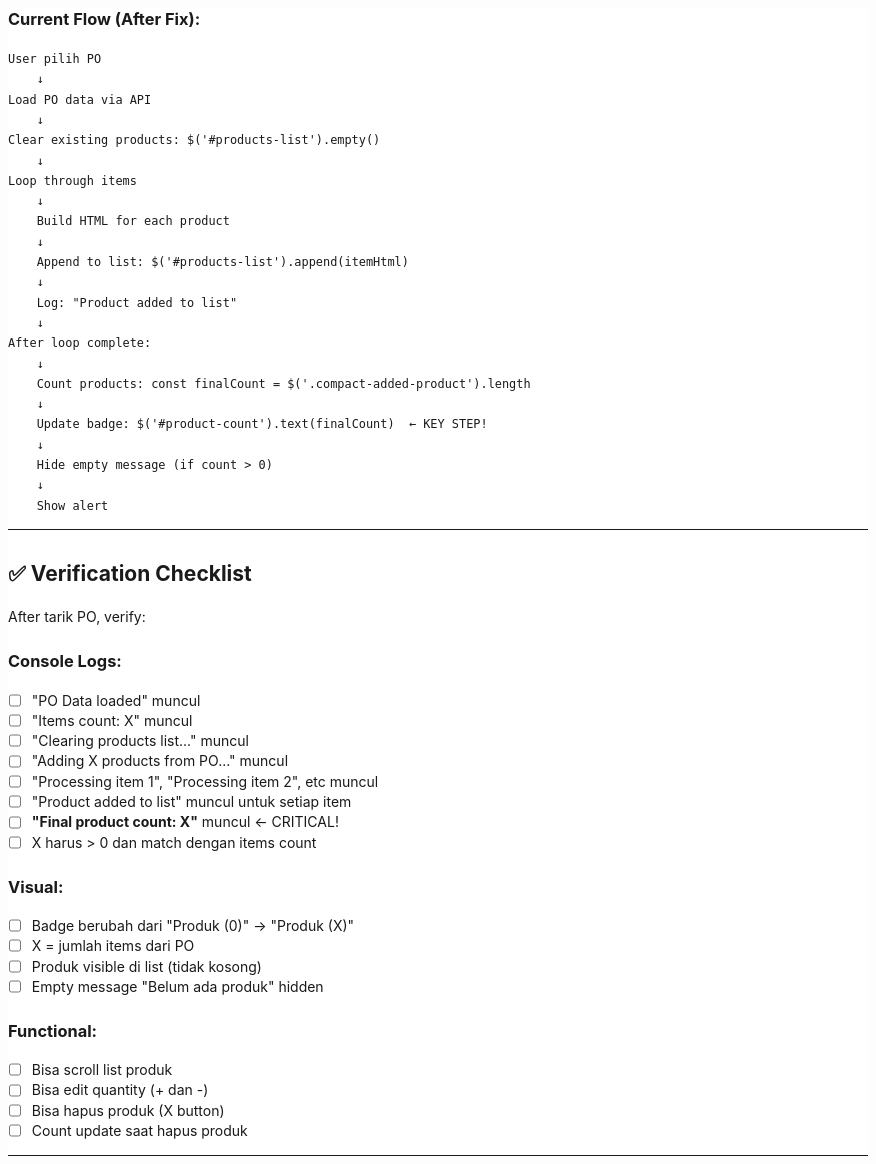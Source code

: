 ### Current Flow (After Fix):
```
User pilih PO
    ↓
Load PO data via API
    ↓
Clear existing products: $('#products-list').empty()
    ↓
Loop through items
    ↓
    Build HTML for each product
    ↓
    Append to list: $('#products-list').append(itemHtml)
    ↓
    Log: "Product added to list"
    ↓
After loop complete:
    ↓
    Count products: const finalCount = $('.compact-added-product').length
    ↓
    Update badge: $('#product-count').text(finalCount)  ← KEY STEP!
    ↓
    Hide empty message (if count > 0)
    ↓
    Show alert
```

---

## ✅ Verification Checklist

After tarik PO, verify:

### Console Logs:
- [ ] "PO Data loaded" muncul
- [ ] "Items count: X" muncul
- [ ] "Clearing products list..." muncul
- [ ] "Adding X products from PO..." muncul
- [ ] "Processing item 1", "Processing item 2", etc muncul
- [ ] "Product added to list" muncul untuk setiap item
- [ ] **"Final product count: X"** muncul ← CRITICAL!
- [ ] X harus > 0 dan match dengan items count

### Visual:
- [ ] Badge berubah dari "Produk (0)" → "Produk (X)"
- [ ] X = jumlah items dari PO
- [ ] Produk visible di list (tidak kosong)
- [ ] Empty message "Belum ada produk" hidden

### Functional:
- [ ] Bisa scroll list produk
- [ ] Bisa edit quantity (+ dan -)
- [ ] Bisa hapus produk (X button)
- [ ] Count update saat hapus produk

---